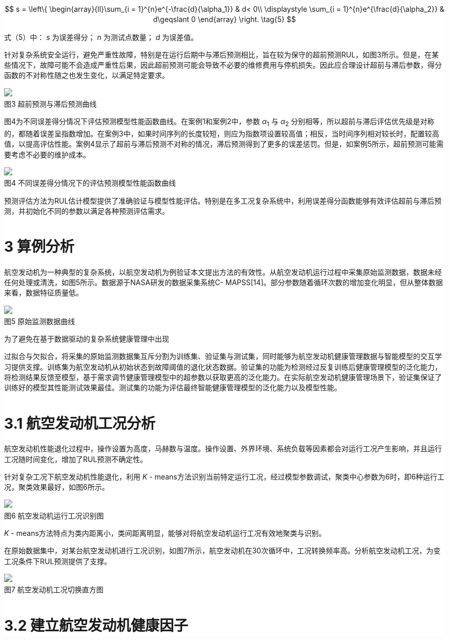 $$
s = \left\{ \begin{array}{ll}\sum_{i = 1}^{n}e^{-\frac{d}{\alpha_1}} & d< 0\\ \displaystyle \sum_{i = 1}^{n}e^{\frac{d}{\alpha_2}} & d\geqslant 0 \end{array} \right. \tag{5}
$$

式（5）中：  $s$  为误差得分；  $n$  为测试点数量；  $d$  为误差值。

针对复杂系统安全运行，避免严重性故障，特别是在运行后期中与滞后预测相比，旨在较为保守的超前预测RUL，如图3所示。但是，在某些情况下，故障可能不会造成严重性后果，因此超前预测可能会导致不必要的维修费用与停机损失。因此应合理设计超前与滞后参数，得分函数的不对称性随之也发生变化，以满足特定要求。

![](https://cdn-mineru.openxlab.org.cn/result/2025-09-13/b8bb8f3f-611d-4bb7-bbf4-58c6441d70ee/2409f78f3753d710e541692af51083ef544d754d4397dbb6181e4d417be30344.jpg)  
图3 超前预测与滞后预测曲线

图4为不同误差得分情况下评估预测模型性能函数曲线。在案例1和案例2中，参数  $\alpha_{1}$  与  $\alpha_{2}$  分别相等，所以超前与滞后评估优先级是对称的，都随着误差呈指数增加。在案例3中，如果时间序列的长度较短，则应为指数项设置较高值；相反，当时间序列相对较长时，配置较高值，以提高评估性能。案例4显示了超前与滞后预测不对称的情况，滞后预测得到了更多的误差惩罚。但是，如案例5所示，超前预测可能需要考虑不必要的维护成本。

![](https://cdn-mineru.openxlab.org.cn/result/2025-09-13/b8bb8f3f-611d-4bb7-bbf4-58c6441d70ee/cf0259cf3b8eb2403d6436b957cd07d946bcf5502d0e68df984a749640184152.jpg)  
图4 不同误差得分情况下的评估预测模型性能函数曲线

预测评估方法为RUL估计模型提供了准确验证与模型性能评估。特别是在多工况复杂系统中，利用误差得分函数能够有效评估超前与滞后预测，并初始化不同的参数以满足各种预测评估需求。

# 3 算例分析

航空发动机为一种典型的复杂系统，以航空发动机为例验证本文提出方法的有效性。从航空发动机运行过程中采集原始监测数据，数据未经任何处理或清洗，如图5所示。数据源于NASA研发的数据采集系统C- MAPSS[14]。部分参数随着循环次数的增加变化明显，但从整体数据来看，数据特征质量低。

![](https://cdn-mineru.openxlab.org.cn/result/2025-09-13/b8bb8f3f-611d-4bb7-bbf4-58c6441d70ee/28ebee9e457c9e6a79a3ab3046e599a19f447a8cfe0f100487a18ead8a99c942.jpg)  
图5 原始监测数据曲线

为了避免在基于数据驱动的复杂系统健康管理中出现

过拟合与欠拟合，将采集的原始监测数据集互斥分割为训练集、验证集与测试集，同时能够为航空发动机健康管理数据与智能模型的交互学习提供支撑。训练集为航空发动机从初始状态到故障阈值的退化状态数据。验证集的功能为检测经过反复训练后健康管理模型的泛化能力，将检测结果反馈至模型，基于需求调节健康管理模型中的超参数以获取更高的泛化能力。在实际航空发动机健康管理场景下，验证集保证了训练好的模型其性能测试效果最佳。测试集的功能为评估最终智能健康管理模型的泛化能力以及模型性能。

# 3.1 航空发动机工况分析

航空发动机性能退化过程中，操作设置为高度，马赫数与温度。操作设置、外界环境、系统负载等因素都会对运行工况产生影响，并且运行工况随时间变化，增加了RUL预测不确定性。

针对复杂工况下航空发动机性能退化，利用  $K$  - means方法识别当前特定运行工况，经过模型参数调试，聚类中心参数为6时，即6种运行工况，聚类效果最好，如图6所示。

![](https://cdn-mineru.openxlab.org.cn/result/2025-09-13/b8bb8f3f-611d-4bb7-bbf4-58c6441d70ee/3db30b885a943253679cc0ac6a1fd50675cd867abc065e866992f70488570bf7.jpg)  
图6 航空发动机运行工况识别图

$K$  - means方法特点为类内距离小，类间距离明显，能够对将航空发动机运行工况有效地聚类与识别。

在原始数据集中，对某台航空发动机进行工况识别，如图7所示，航空发动机在30次循环中，工况转换频率高。分析航空发动机工况，为变工况条件下RUL预测提供了支撑。

![](https://cdn-mineru.openxlab.org.cn/result/2025-09-13/b8bb8f3f-611d-4bb7-bbf4-58c6441d70ee/8c650fca3d1712ed14175832a2adfa143b6a07b8ed4bdae656fdf72cb466a043.jpg)  
图7 航空发动机工况切换直方图

# 3.2 建立航空发动机健康因子
